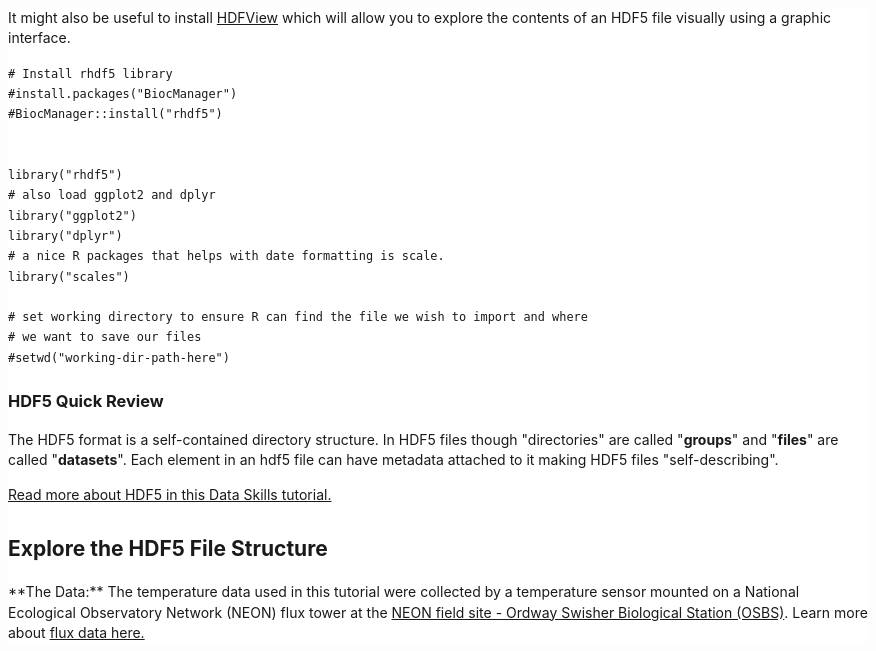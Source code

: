 It might also be useful to install 
<a href="http://www.hdfgroup.org/products/java/hdfview/" target="_blank">HDFView</a> 
which will allow you to explore the contents of an HDF5 file visually using a 
graphic interface. 


    # Install rhdf5 library
    #install.packages("BiocManager")
    #BiocManager::install("rhdf5")
    
    
    library("rhdf5")
    # also load ggplot2 and dplyr
    library("ggplot2")
    library("dplyr")
    # a nice R packages that helps with date formatting is scale.
    library("scales")
    
    # set working directory to ensure R can find the file we wish to import and where
    # we want to save our files
    #setwd("working-dir-path-here")


### HDF5 Quick Review
The HDF5 format is a self-contained directory structure. In HDF5 files though 
"directories" are called "**groups**" and "**files**" are called "**datasets**". 
Each element in an hdf5 file can have metadata attached to it making HDF5 files 
"self-describing".

<a href="https://www.neonscience.org/about-hdf5" target="_blank">Read more about HDF5 in this Data Skills tutorial. </a>

## Explore the HDF5 File Structure

<div id="ds-dataTip" markdown="1">
<i class="fa fa-star"></i>**The Data:** The temperature data used in this 
tutorial were collected by a temperature sensor mounted on a National Ecological 
Observatory Network (NEON) flux tower at the <a href="https://www.neonscience.org/field-sites/field-sites-map/OSBS" target="_blank">NEON field site - Ordway Swisher Biological Station (OSBS)</a>. 
Learn more about 
<a href="https://www.neonscience.org/data-collection/flux-tower-measurements" target="_blank">flux data here.</a>
</div>
